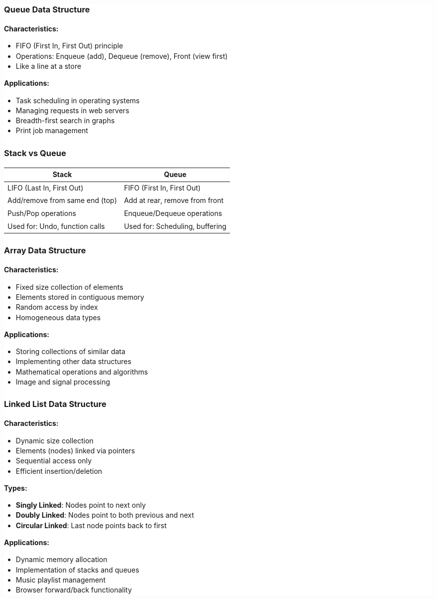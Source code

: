 ### Queue Data Structure

**Characteristics:**
- FIFO (First In, First Out) principle
- Operations: Enqueue (add), Dequeue (remove), Front (view first)
- Like a line at a store

**Applications:**
- Task scheduling in operating systems
- Managing requests in web servers
- Breadth-first search in graphs
- Print job management

### Stack vs Queue

| Stack | Queue |
|-------|-------|
| LIFO (Last In, First Out) | FIFO (First In, First Out) |
| Add/remove from same end (top) | Add at rear, remove from front |
| Push/Pop operations | Enqueue/Dequeue operations |
| Used for: Undo, function calls | Used for: Scheduling, buffering |

### Array Data Structure

**Characteristics:**
- Fixed size collection of elements
- Elements stored in contiguous memory
- Random access by index
- Homogeneous data types

**Applications:**
- Storing collections of similar data
- Implementing other data structures
- Mathematical operations and algorithms
- Image and signal processing

### Linked List Data Structure

**Characteristics:**
- Dynamic size collection
- Elements (nodes) linked via pointers
- Sequential access only
- Efficient insertion/deletion

**Types:**
- **Singly Linked**: Nodes point to next only
- **Doubly Linked**: Nodes point to both previous and next
- **Circular Linked**: Last node points back to first

**Applications:**
- Dynamic memory allocation
- Implementation of stacks and queues
- Music playlist management
- Browser forward/back functionality
